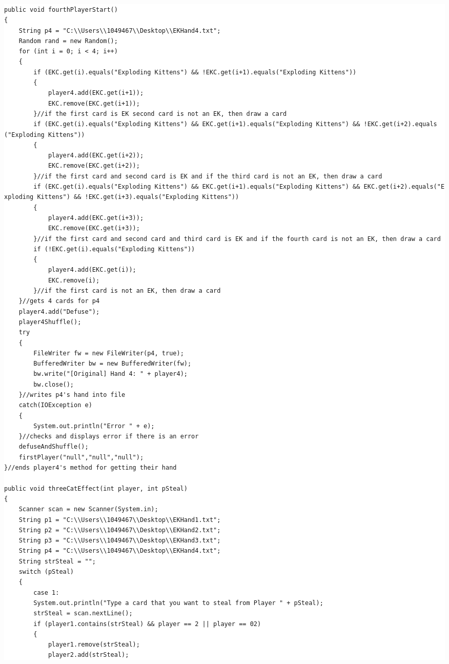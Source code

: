     public void fourthPlayerStart()
    {
        String p4 = "C:\\Users\\1049467\\Desktop\\EKHand4.txt";
        Random rand = new Random();
        for (int i = 0; i < 4; i++)
        {
            if (EKC.get(i).equals("Exploding Kittens") && !EKC.get(i+1).equals("Exploding Kittens"))
            {
                player4.add(EKC.get(i+1));
                EKC.remove(EKC.get(i+1));
            }//if the first card is EK second card is not an EK, then draw a card
            if (EKC.get(i).equals("Exploding Kittens") && EKC.get(i+1).equals("Exploding Kittens") && !EKC.get(i+2).equals("Exploding Kittens"))
            {
                player4.add(EKC.get(i+2));
                EKC.remove(EKC.get(i+2));
            }//if the first card and second card is EK and if the third card is not an EK, then draw a card
            if (EKC.get(i).equals("Exploding Kittens") && EKC.get(i+1).equals("Exploding Kittens") && EKC.get(i+2).equals("Exploding Kittens") && !EKC.get(i+3).equals("Exploding Kittens"))
            {
                player4.add(EKC.get(i+3));
                EKC.remove(EKC.get(i+3));
            }//if the first card and second card and third card is EK and if the fourth card is not an EK, then draw a card
            if (!EKC.get(i).equals("Exploding Kittens"))
            {
                player4.add(EKC.get(i));
                EKC.remove(i);
            }//if the first card is not an EK, then draw a card
        }//gets 4 cards for p4
        player4.add("Defuse");
        player4Shuffle();
        try 
        {
            FileWriter fw = new FileWriter(p4, true);
            BufferedWriter bw = new BufferedWriter(fw);
            bw.write("[Original] Hand 4: " + player4);
            bw.close();
        }//writes p4's hand into file
        catch(IOException e)
        {
            System.out.println("Error " + e);
        }//checks and displays error if there is an error
        defuseAndShuffle();
        firstPlayer("null","null","null");
    }//ends player4's method for getting their hand

    public void threeCatEffect(int player, int pSteal)
    {
        Scanner scan = new Scanner(System.in);
        String p1 = "C:\\Users\\1049467\\Desktop\\EKHand1.txt";
        String p2 = "C:\\Users\\1049467\\Desktop\\EKHand2.txt";
        String p3 = "C:\\Users\\1049467\\Desktop\\EKHand3.txt";
        String p4 = "C:\\Users\\1049467\\Desktop\\EKHand4.txt";
        String strSteal = "";
        switch (pSteal)
        {
            case 1:
            System.out.println("Type a card that you want to steal from Player " + pSteal);
            strSteal = scan.nextLine();
            if (player1.contains(strSteal) && player == 2 || player == 02)
            {
                player1.remove(strSteal);
                player2.add(strSteal);